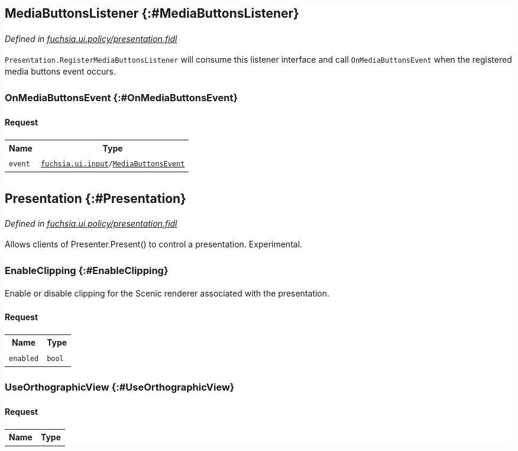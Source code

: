 

## MediaButtonsListener {:#MediaButtonsListener}
*Defined in [fuchsia.ui.policy/presentation.fidl](https://fuchsia.googlesource.com/fuchsia/+/master/sdk/fidl/fuchsia.ui.policy/presentation.fidl#24)*

 `Presentation.RegisterMediaButtonsListener` will consume this listener interface
 and call `OnMediaButtonsEvent` when the registered media buttons event occurs.

### OnMediaButtonsEvent {:#OnMediaButtonsEvent}


#### Request
<table>
    <tr><th>Name</th><th>Type</th></tr>
    <tr>
            <td><code>event</code></td>
            <td>
                <code><a class='link' href='../fuchsia.ui.input/index.html'>fuchsia.ui.input</a>/<a class='link' href='../fuchsia.ui.input/index.html#MediaButtonsEvent'>MediaButtonsEvent</a></code>
            </td>
        </tr></table>



## Presentation {:#Presentation}
*Defined in [fuchsia.ui.policy/presentation.fidl](https://fuchsia.googlesource.com/fuchsia/+/master/sdk/fidl/fuchsia.ui.policy/presentation.fidl#31)*

 Allows clients of Presenter.Present() to control a presentation.
 Experimental.

### EnableClipping {:#EnableClipping}

 Enable or disable clipping for the Scenic renderer associated with the
 presentation.

#### Request
<table>
    <tr><th>Name</th><th>Type</th></tr>
    <tr>
            <td><code>enabled</code></td>
            <td>
                <code>bool</code>
            </td>
        </tr></table>



### UseOrthographicView {:#UseOrthographicView}


#### Request
<table>
    <tr><th>Name</th><th>Type</th></tr>
    </table>
